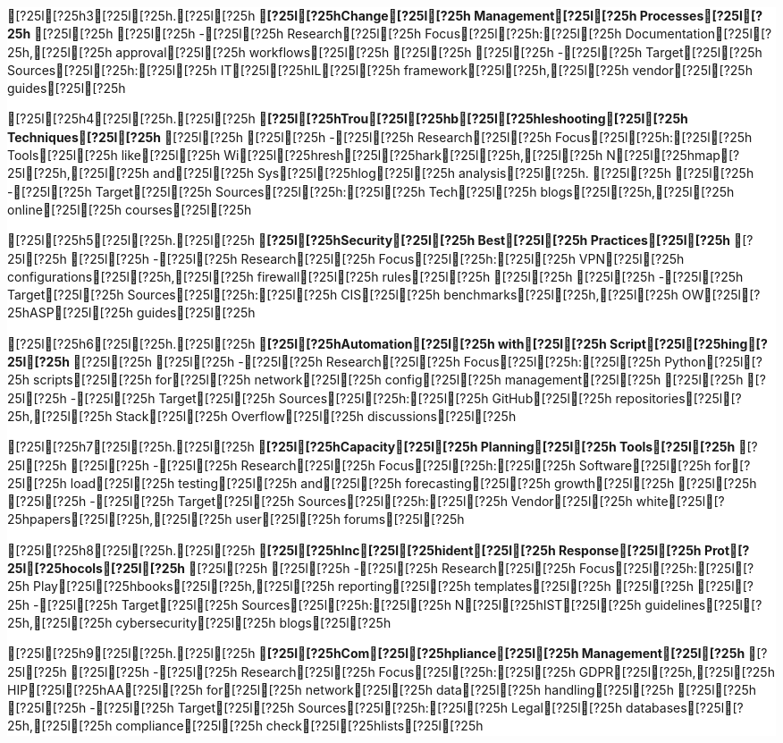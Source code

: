 [?25l[?25h3[?25l[?25h.[?25l[?25h **[?25l[?25hChange[?25l[?25h Management[?25l[?25h Processes[?25l[?25h**
[?25l[?25h  [?25l[?25h -[?25l[?25h Research[?25l[?25h Focus[?25l[?25h:[?25l[?25h Documentation[?25l[?25h,[?25l[?25h approval[?25l[?25h workflows[?25l[?25h
[?25l[?25h  [?25l[?25h -[?25l[?25h Target[?25l[?25h Sources[?25l[?25h:[?25l[?25h IT[?25l[?25hIL[?25l[?25h framework[?25l[?25h,[?25l[?25h vendor[?25l[?25h guides[?25l[?25h

[?25l[?25h4[?25l[?25h.[?25l[?25h **[?25l[?25hTrou[?25l[?25hb[?25l[?25hleshooting[?25l[?25h Techniques[?25l[?25h**
[?25l[?25h  [?25l[?25h -[?25l[?25h Research[?25l[?25h Focus[?25l[?25h:[?25l[?25h Tools[?25l[?25h like[?25l[?25h Wi[?25l[?25hresh[?25l[?25hark[?25l[?25h,[?25l[?25h N[?25l[?25hmap[?25l[?25h,[?25l[?25h and[?25l[?25h Sys[?25l[?25hlog[?25l[?25h analysis[?25l[?25h.
[?25l[?25h  [?25l[?25h -[?25l[?25h Target[?25l[?25h Sources[?25l[?25h:[?25l[?25h Tech[?25l[?25h blogs[?25l[?25h,[?25l[?25h online[?25l[?25h courses[?25l[?25h

[?25l[?25h5[?25l[?25h.[?25l[?25h **[?25l[?25hSecurity[?25l[?25h Best[?25l[?25h Practices[?25l[?25h**
[?25l[?25h  [?25l[?25h -[?25l[?25h Research[?25l[?25h Focus[?25l[?25h:[?25l[?25h VPN[?25l[?25h configurations[?25l[?25h,[?25l[?25h firewall[?25l[?25h rules[?25l[?25h
[?25l[?25h  [?25l[?25h -[?25l[?25h Target[?25l[?25h Sources[?25l[?25h:[?25l[?25h CIS[?25l[?25h benchmarks[?25l[?25h,[?25l[?25h OW[?25l[?25hASP[?25l[?25h guides[?25l[?25h

[?25l[?25h6[?25l[?25h.[?25l[?25h **[?25l[?25hAutomation[?25l[?25h with[?25l[?25h Script[?25l[?25hing[?25l[?25h**
[?25l[?25h  [?25l[?25h -[?25l[?25h Research[?25l[?25h Focus[?25l[?25h:[?25l[?25h Python[?25l[?25h scripts[?25l[?25h for[?25l[?25h network[?25l[?25h config[?25l[?25h management[?25l[?25h
[?25l[?25h  [?25l[?25h -[?25l[?25h Target[?25l[?25h Sources[?25l[?25h:[?25l[?25h GitHub[?25l[?25h repositories[?25l[?25h,[?25l[?25h Stack[?25l[?25h Overflow[?25l[?25h discussions[?25l[?25h

[?25l[?25h7[?25l[?25h.[?25l[?25h **[?25l[?25hCapacity[?25l[?25h Planning[?25l[?25h Tools[?25l[?25h**
[?25l[?25h  [?25l[?25h -[?25l[?25h Research[?25l[?25h Focus[?25l[?25h:[?25l[?25h Software[?25l[?25h for[?25l[?25h load[?25l[?25h testing[?25l[?25h and[?25l[?25h forecasting[?25l[?25h growth[?25l[?25h
[?25l[?25h  [?25l[?25h -[?25l[?25h Target[?25l[?25h Sources[?25l[?25h:[?25l[?25h Vendor[?25l[?25h white[?25l[?25hpapers[?25l[?25h,[?25l[?25h user[?25l[?25h forums[?25l[?25h

[?25l[?25h8[?25l[?25h.[?25l[?25h **[?25l[?25hInc[?25l[?25hident[?25l[?25h Response[?25l[?25h Prot[?25l[?25hocols[?25l[?25h**
[?25l[?25h  [?25l[?25h -[?25l[?25h Research[?25l[?25h Focus[?25l[?25h:[?25l[?25h Play[?25l[?25hbooks[?25l[?25h,[?25l[?25h reporting[?25l[?25h templates[?25l[?25h
[?25l[?25h  [?25l[?25h -[?25l[?25h Target[?25l[?25h Sources[?25l[?25h:[?25l[?25h N[?25l[?25hIST[?25l[?25h guidelines[?25l[?25h,[?25l[?25h cybersecurity[?25l[?25h blogs[?25l[?25h

[?25l[?25h9[?25l[?25h.[?25l[?25h **[?25l[?25hCom[?25l[?25hpliance[?25l[?25h Management[?25l[?25h**
[?25l[?25h  [?25l[?25h -[?25l[?25h Research[?25l[?25h Focus[?25l[?25h:[?25l[?25h GDPR[?25l[?25h,[?25l[?25h HIP[?25l[?25hAA[?25l[?25h for[?25l[?25h network[?25l[?25h data[?25l[?25h handling[?25l[?25h
[?25l[?25h  [?25l[?25h -[?25l[?25h Target[?25l[?25h Sources[?25l[?25h:[?25l[?25h Legal[?25l[?25h databases[?25l[?25h,[?25l[?25h compliance[?25l[?25h check[?25l[?25hlists[?25l[?25h
